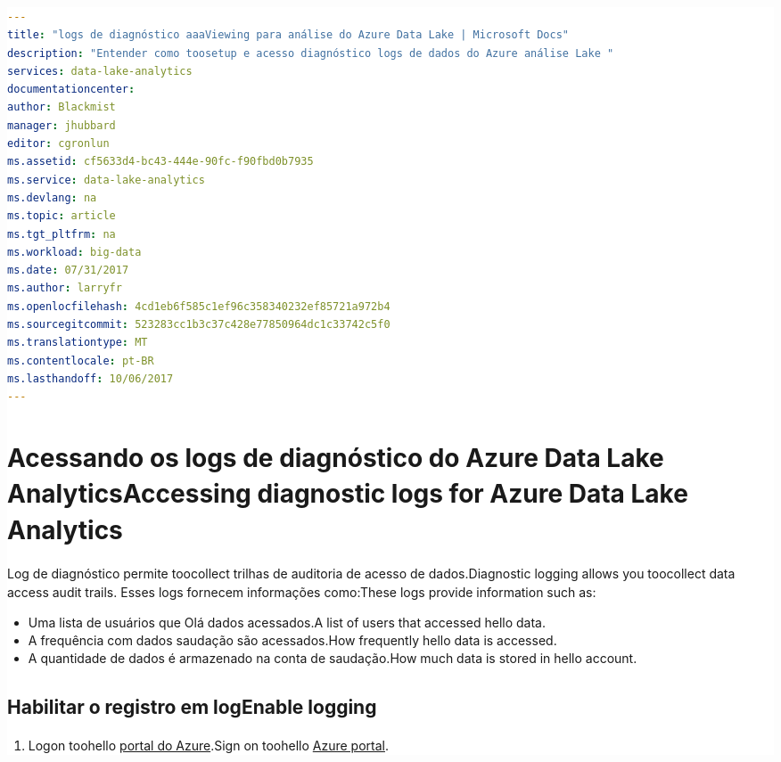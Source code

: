```yaml
---
title: "logs de diagnóstico aaaViewing para análise do Azure Data Lake | Microsoft Docs"
description: "Entender como toosetup e acesso diagnóstico logs de dados do Azure análise Lake "
services: data-lake-analytics
documentationcenter: 
author: Blackmist
manager: jhubbard
editor: cgronlun
ms.assetid: cf5633d4-bc43-444e-90fc-f90fbd0b7935
ms.service: data-lake-analytics
ms.devlang: na
ms.topic: article
ms.tgt_pltfrm: na
ms.workload: big-data
ms.date: 07/31/2017
ms.author: larryfr
ms.openlocfilehash: 4cd1eb6f585c1ef96c358340232ef85721a972b4
ms.sourcegitcommit: 523283cc1b3c37c428e77850964dc1c33742c5f0
ms.translationtype: MT
ms.contentlocale: pt-BR
ms.lasthandoff: 10/06/2017
---
```

# <a name="accessing-diagnostic-logs-for-azure-data-lake-analytics"></a><span data-ttu-id="1293f-103">Acessando os logs de diagnóstico do Azure Data Lake Analytics</span><span class="sxs-lookup"><span data-stu-id="1293f-103">Accessing diagnostic logs for Azure Data Lake Analytics</span></span>

<span data-ttu-id="1293f-104">Log de diagnóstico permite toocollect trilhas de auditoria de acesso de dados.</span><span class="sxs-lookup"><span data-stu-id="1293f-104">Diagnostic logging allows you toocollect data access audit trails.</span></span> <span data-ttu-id="1293f-105">Esses logs fornecem informações como:</span><span class="sxs-lookup"><span data-stu-id="1293f-105">These logs provide information such as:</span></span>

* <span data-ttu-id="1293f-106">Uma lista de usuários que Olá dados acessados.</span><span class="sxs-lookup"><span data-stu-id="1293f-106">A list of users that accessed hello data.</span></span>
* <span data-ttu-id="1293f-107">A frequência com dados saudação são acessados.</span><span class="sxs-lookup"><span data-stu-id="1293f-107">How frequently hello data is accessed.</span></span>
* <span data-ttu-id="1293f-108">A quantidade de dados é armazenado na conta de saudação.</span><span class="sxs-lookup"><span data-stu-id="1293f-108">How much data is stored in hello account.</span></span>

## <a name="enable-logging"></a><span data-ttu-id="1293f-109">Habilitar o registro em log</span><span class="sxs-lookup"><span data-stu-id="1293f-109">Enable logging</span></span>

1. <span data-ttu-id="1293f-110">Logon toohello [portal do Azure](https://portal.azure.com).</span><span class="sxs-lookup"><span data-stu-id="1293f-110">Sign on toohello [Azure portal](https://portal.azure.com).</span></span>
